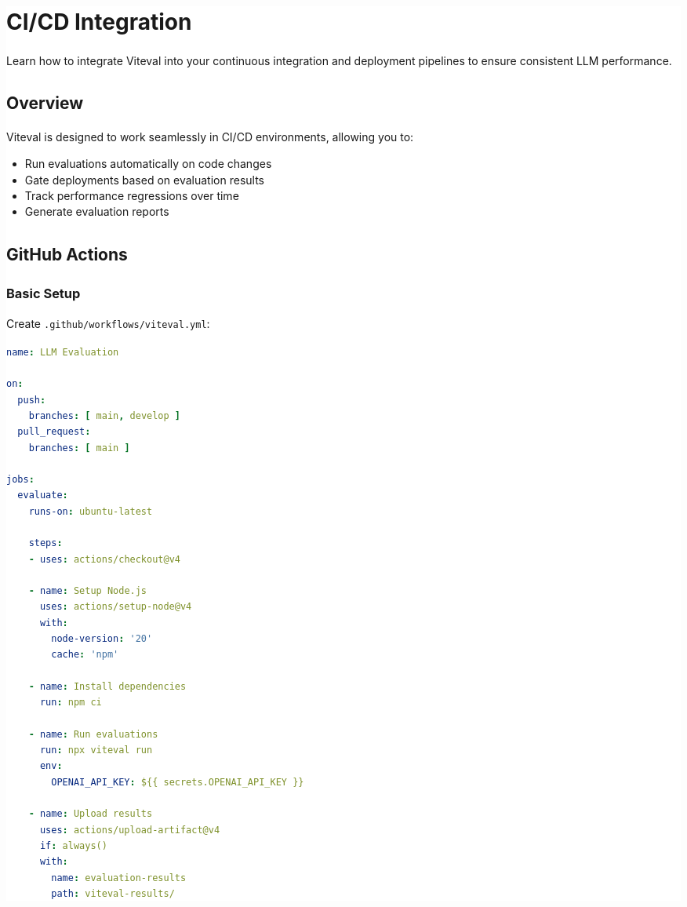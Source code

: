 # CI/CD Integration

Learn how to integrate Viteval into your continuous integration and deployment pipelines to ensure consistent LLM performance.

## Overview

Viteval is designed to work seamlessly in CI/CD environments, allowing you to:

- Run evaluations automatically on code changes
- Gate deployments based on evaluation results
- Track performance regressions over time
- Generate evaluation reports

## GitHub Actions

### Basic Setup

Create `.github/workflows/viteval.yml`:

```yaml
name: LLM Evaluation

on:
  push:
    branches: [ main, develop ]
  pull_request:
    branches: [ main ]

jobs:
  evaluate:
    runs-on: ubuntu-latest
    
    steps:
    - uses: actions/checkout@v4
    
    - name: Setup Node.js
      uses: actions/setup-node@v4
      with:
        node-version: '20'
        cache: 'npm'
    
    - name: Install dependencies
      run: npm ci
    
    - name: Run evaluations
      run: npx viteval run
      env:
        OPENAI_API_KEY: ${{ secrets.OPENAI_API_KEY }}
        
    - name: Upload results
      uses: actions/upload-artifact@v4
      if: always()
      with:
        name: evaluation-results
        path: viteval-results/
```
